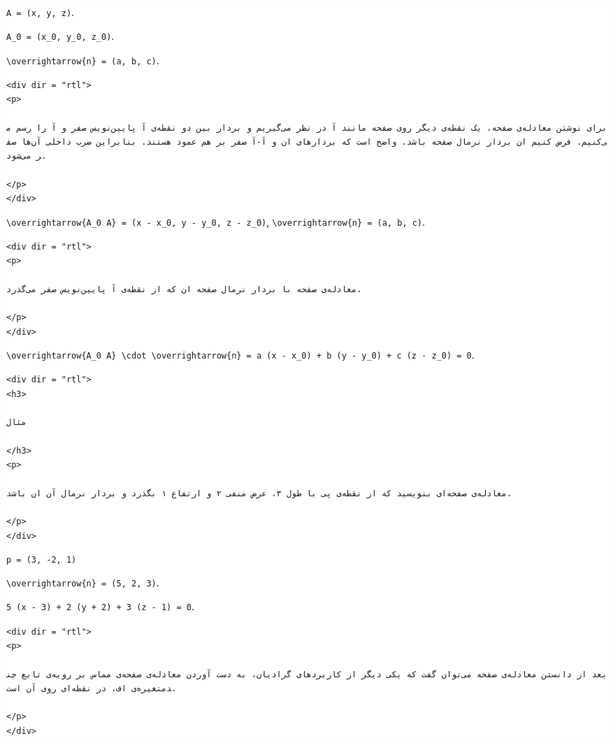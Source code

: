``A = (x, y, z)``.

``A_0 = (x_0, y_0, z_0)``.

``\overrightarrow{n} = (a, b, c)``.

```@raw html
<div dir = "rtl">
<p>

برای نوشتن معادله‌ی صفحه، یک نقطه‌ی دیگر روی صفحه مانند آ در نظر می‌گیریم و بردار بین دو نقطه‌ی آ پایین‌نویس صفر و آ را رسم می‌کنیم. فرض کنیم ان بردار نرمال صفحه باشد. واضح است که بردارهای ان و آ-آ صفر بر هم عمود هستند. بنابراین ضرب داخلی آن‌ها صفر می‌شود.

</p>
</div>
```

``\overrightarrow{A_0 A} = (x - x_0, y - y_0, z - z_0)``, ``\overrightarrow{n} = (a, b, c)``.

```@raw html
<div dir = "rtl">
<p>

معادله‌ی صفحه با بردار نرمال صفحه ان که از نقطه‌ی آ پایین‌نویس صفر می‌گذرد.

</p>
</div>
```

``\overrightarrow{A_0 A} \cdot \overrightarrow{n} = a (x - x_0) + b (y - y_0) + c (z - z_0) = 0``.

```@raw html
<div dir = "rtl">
<h3>

مثال

</h3>
<p>

معادله‌ی صفحه‌ای بنویسید که از نقطه‌ی پی با طول ۳، عرض منفی ۲ و ارتفاع ۱ بگذرد و بردار نرمال آن ان باشد.

</p>
</div>
```

``p = (3, -2, 1)``

``\overrightarrow{n} = (5, 2, 3)``.

``5 (x - 3) + 2 (y + 2) + 3 (z - 1) = 0``.

```@raw html
<div dir = "rtl">
<p>

بعد از دانستن معادله‌ی صفحه می‌توان گفت که یکی دیگر از کاربردهای گرادیان، به دست آوردن معادله‌ی صفحه‌ی مماس بر رویه‌ی تابع چندمتغیره‌ی اف، در نقطه‌ای روی آن است.

</p>
</div>
```
